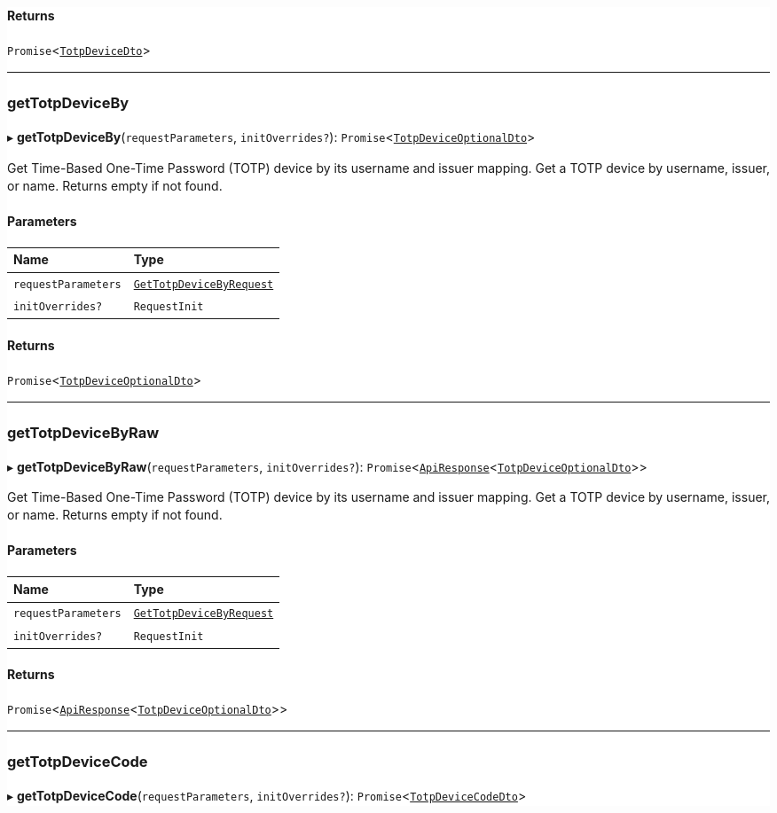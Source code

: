 #### Returns

`Promise`<[`TotpDeviceDto`](../interfaces/TotpDeviceDto.md)\>

___

### getTotpDeviceBy

▸ **getTotpDeviceBy**(`requestParameters`, `initOverrides?`): `Promise`<[`TotpDeviceOptionalDto`](../interfaces/TotpDeviceOptionalDto.md)\>

Get Time-Based One-Time Password (TOTP) device by its username and issuer mapping.
Get a TOTP device by username, issuer, or name. Returns empty if not found.

#### Parameters

| Name | Type |
| :------ | :------ |
| `requestParameters` | [`GetTotpDeviceByRequest`](../interfaces/GetTotpDeviceByRequest.md) |
| `initOverrides?` | `RequestInit` |

#### Returns

`Promise`<[`TotpDeviceOptionalDto`](../interfaces/TotpDeviceOptionalDto.md)\>

___

### getTotpDeviceByRaw

▸ **getTotpDeviceByRaw**(`requestParameters`, `initOverrides?`): `Promise`<[`ApiResponse`](../interfaces/ApiResponse.md)<[`TotpDeviceOptionalDto`](../interfaces/TotpDeviceOptionalDto.md)\>\>

Get Time-Based One-Time Password (TOTP) device by its username and issuer mapping.
Get a TOTP device by username, issuer, or name. Returns empty if not found.

#### Parameters

| Name | Type |
| :------ | :------ |
| `requestParameters` | [`GetTotpDeviceByRequest`](../interfaces/GetTotpDeviceByRequest.md) |
| `initOverrides?` | `RequestInit` |

#### Returns

`Promise`<[`ApiResponse`](../interfaces/ApiResponse.md)<[`TotpDeviceOptionalDto`](../interfaces/TotpDeviceOptionalDto.md)\>\>

___

### getTotpDeviceCode

▸ **getTotpDeviceCode**(`requestParameters`, `initOverrides?`): `Promise`<[`TotpDeviceCodeDto`](../interfaces/TotpDeviceCodeDto.md)\>
